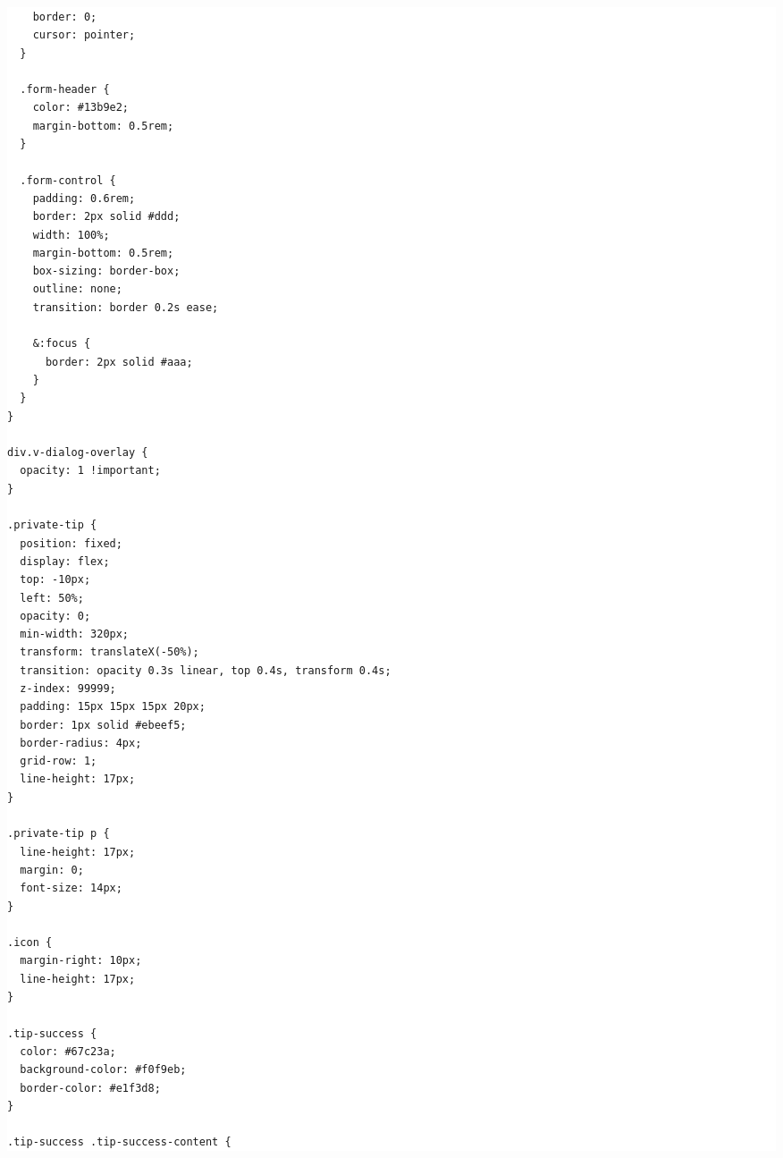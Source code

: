 ```vue
    border: 0;
    cursor: pointer;
  }

  .form-header {
    color: #13b9e2;
    margin-bottom: 0.5rem;
  }

  .form-control {
    padding: 0.6rem;
    border: 2px solid #ddd;
    width: 100%;
    margin-bottom: 0.5rem;
    box-sizing: border-box;
    outline: none;
    transition: border 0.2s ease;

    &:focus {
      border: 2px solid #aaa;
    }
  }
}

div.v-dialog-overlay {
  opacity: 1 !important;
}

.private-tip {
  position: fixed;
  display: flex;
  top: -10px;
  left: 50%;
  opacity: 0;
  min-width: 320px;
  transform: translateX(-50%);
  transition: opacity 0.3s linear, top 0.4s, transform 0.4s;
  z-index: 99999;
  padding: 15px 15px 15px 20px;
  border: 1px solid #ebeef5;
  border-radius: 4px;
  grid-row: 1;
  line-height: 17px;
}

.private-tip p {
  line-height: 17px;
  margin: 0;
  font-size: 14px;
}

.icon {
  margin-right: 10px;
  line-height: 17px;
}

.tip-success {
  color: #67c23a;
  background-color: #f0f9eb;
  border-color: #e1f3d8;
}

.tip-success .tip-success-content {
```